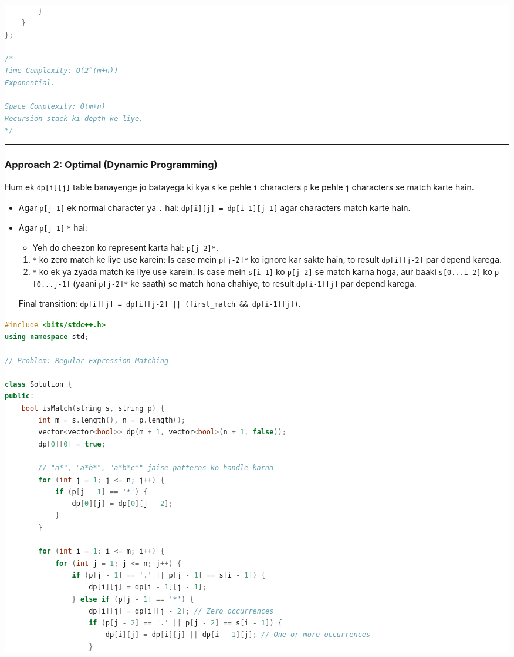 ```cpp
        }
    }
};

/*
Time Complexity: O(2^(m+n))
Exponential.

Space Complexity: O(m+n)
Recursion stack ki depth ke liye.
*/
```

-----

### **Approach 2: Optimal (Dynamic Programming)**

Hum ek `dp[i][j]` table banayenge jo batayega ki kya `s` ke pehle `i` characters `p` ke pehle `j` characters se match karte hain.

  * Agar `p[j-1]` ek normal character ya `.` hai: `dp[i][j] = dp[i-1][j-1]` agar characters match karte hain.

  * Agar `p[j-1]` `*` hai:

      * Yeh do cheezon ko represent karta hai: `p[j-2]*`.

    <!-- end list -->

    1.  `*` ko zero match ke liye use karein: Is case mein `p[j-2]*` ko ignore kar sakte hain, to result `dp[i][j-2]` par depend karega.
    2.  `*` ko ek ya zyada match ke liye use karein: Is case mein `s[i-1]` ko `p[j-2]` se match karna hoga, aur baaki `s[0...i-2]` ko `p[0...j-1]` (yaani `p[j-2]*` ke saath) se match hona chahiye, to result `dp[i-1][j]` par depend karega.

    Final transition: `dp[i][j] = dp[i][j-2] || (first_match && dp[i-1][j])`.



```cpp
#include <bits/stdc++.h>
using namespace std;

// Problem: Regular Expression Matching

class Solution {
public:
    bool isMatch(string s, string p) {
        int m = s.length(), n = p.length();
        vector<vector<bool>> dp(m + 1, vector<bool>(n + 1, false));
        dp[0][0] = true;

        // "a*", "a*b*", "a*b*c*" jaise patterns ko handle karna
        for (int j = 1; j <= n; j++) {
            if (p[j - 1] == '*') {
                dp[0][j] = dp[0][j - 2];
            }
        }

        for (int i = 1; i <= m; i++) {
            for (int j = 1; j <= n; j++) {
                if (p[j - 1] == '.' || p[j - 1] == s[i - 1]) {
                    dp[i][j] = dp[i - 1][j - 1];
                } else if (p[j - 1] == '*') {
                    dp[i][j] = dp[i][j - 2]; // Zero occurrences
                    if (p[j - 2] == '.' || p[j - 2] == s[i - 1]) {
                        dp[i][j] = dp[i][j] || dp[i - 1][j]; // One or more occurrences
                    }
```